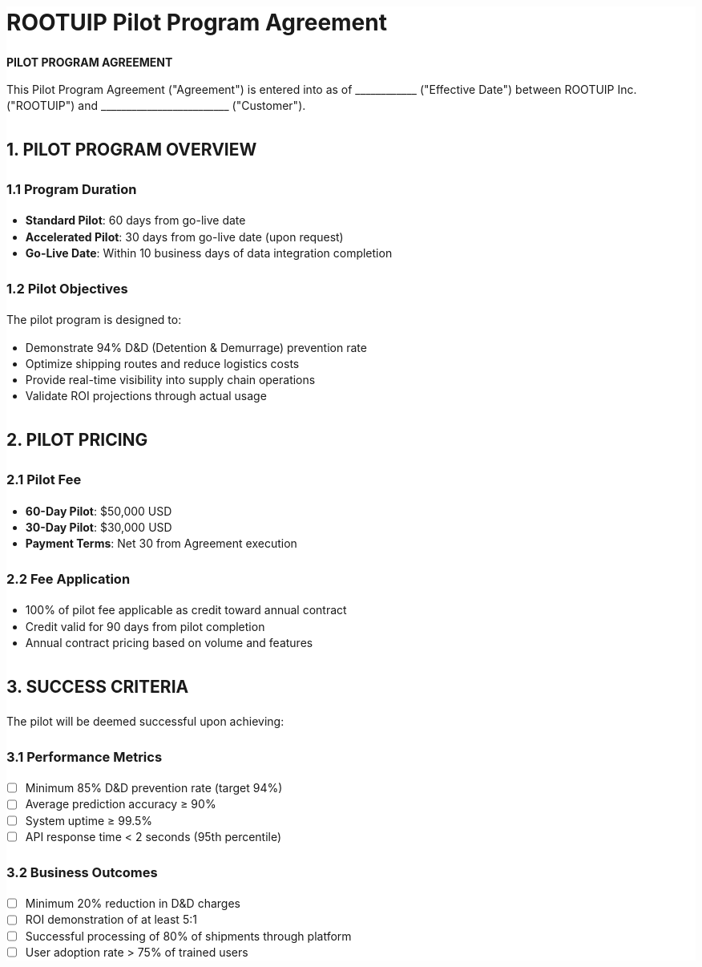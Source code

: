 # ROOTUIP Pilot Program Agreement

**PILOT PROGRAM AGREEMENT**

This Pilot Program Agreement ("Agreement") is entered into as of ____________ ("Effective Date") between ROOTUIP Inc. ("ROOTUIP") and _________________________ ("Customer").

## 1. PILOT PROGRAM OVERVIEW

### 1.1 Program Duration
- **Standard Pilot**: 60 days from go-live date
- **Accelerated Pilot**: 30 days from go-live date (upon request)
- **Go-Live Date**: Within 10 business days of data integration completion

### 1.2 Pilot Objectives
The pilot program is designed to:
- Demonstrate 94% D&D (Detention & Demurrage) prevention rate
- Optimize shipping routes and reduce logistics costs
- Provide real-time visibility into supply chain operations
- Validate ROI projections through actual usage

## 2. PILOT PRICING

### 2.1 Pilot Fee
- **60-Day Pilot**: $50,000 USD
- **30-Day Pilot**: $30,000 USD
- **Payment Terms**: Net 30 from Agreement execution

### 2.2 Fee Application
- 100% of pilot fee applicable as credit toward annual contract
- Credit valid for 90 days from pilot completion
- Annual contract pricing based on volume and features

## 3. SUCCESS CRITERIA

The pilot will be deemed successful upon achieving:

### 3.1 Performance Metrics
- [ ] Minimum 85% D&D prevention rate (target 94%)
- [ ] Average prediction accuracy ≥ 90%
- [ ] System uptime ≥ 99.5%
- [ ] API response time < 2 seconds (95th percentile)

### 3.2 Business Outcomes
- [ ] Minimum 20% reduction in D&D charges
- [ ] ROI demonstration of at least 5:1
- [ ] Successful processing of 80% of shipments through platform
- [ ] User adoption rate > 75% of trained users
